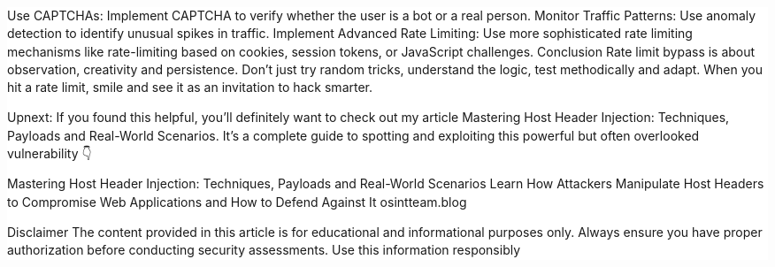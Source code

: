 Use CAPTCHAs: Implement CAPTCHA to verify whether the user is a bot or a real person.
Monitor Traffic Patterns: Use anomaly detection to identify unusual spikes in traffic.
Implement Advanced Rate Limiting: Use more sophisticated rate limiting mechanisms like rate-limiting based on cookies, session tokens, or JavaScript challenges.
Conclusion
Rate limit bypass is about observation, creativity and persistence. Don’t just try random tricks, understand the logic, test methodically and adapt. When you hit a rate limit, smile and see it as an invitation to hack smarter.

Upnext: If you found this helpful, you’ll definitely want to check out my article Mastering Host Header Injection: Techniques, Payloads and Real-World Scenarios. It’s a complete guide to spotting and exploiting this powerful but often overlooked vulnerability 👇

Mastering Host Header Injection: Techniques, Payloads and Real-World Scenarios
Learn How Attackers Manipulate Host Headers to Compromise Web Applications and How to Defend Against It
osintteam.blog

Disclaimer
The content provided in this article is for educational and informational purposes only. Always ensure you have proper authorization before conducting security assessments. Use this information responsibly
